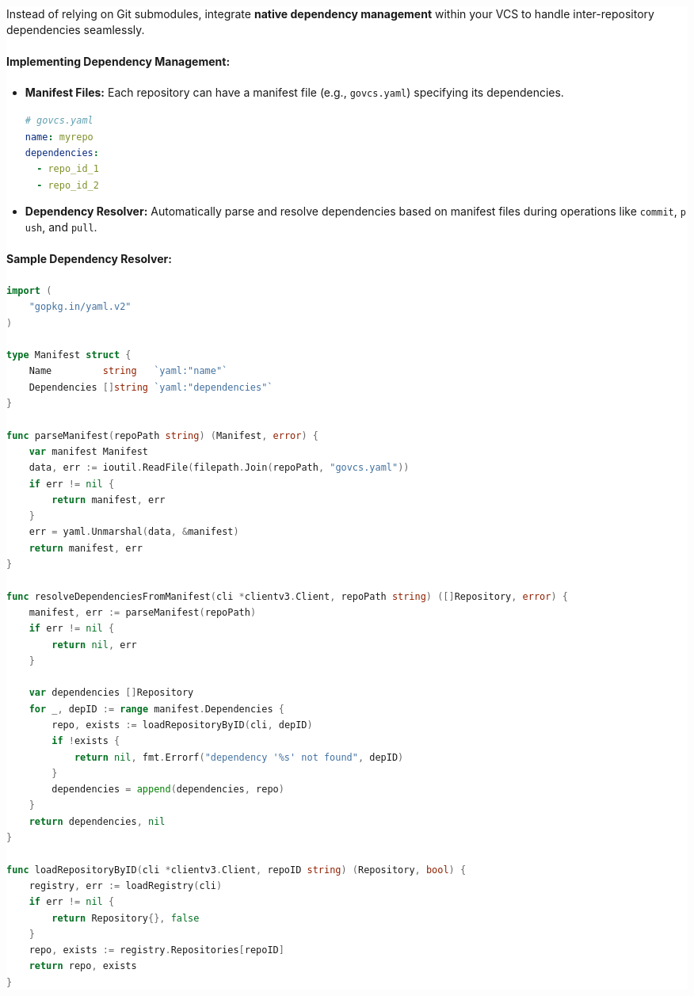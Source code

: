 Instead of relying on Git submodules, integrate **native dependency management** within your VCS to handle inter-repository dependencies seamlessly.

#### **Implementing Dependency Management:**

- **Manifest Files:** Each repository can have a manifest file (e.g., `govcs.yaml`) specifying its dependencies.
  
  ```yaml
  # govcs.yaml
  name: myrepo
  dependencies:
    - repo_id_1
    - repo_id_2
  ```

- **Dependency Resolver:** Automatically parse and resolve dependencies based on manifest files during operations like `commit`, `push`, and `pull`.

#### **Sample Dependency Resolver:**

```go
import (
    "gopkg.in/yaml.v2"
)

type Manifest struct {
    Name         string   `yaml:"name"`
    Dependencies []string `yaml:"dependencies"`
}

func parseManifest(repoPath string) (Manifest, error) {
    var manifest Manifest
    data, err := ioutil.ReadFile(filepath.Join(repoPath, "govcs.yaml"))
    if err != nil {
        return manifest, err
    }
    err = yaml.Unmarshal(data, &manifest)
    return manifest, err
}

func resolveDependenciesFromManifest(cli *clientv3.Client, repoPath string) ([]Repository, error) {
    manifest, err := parseManifest(repoPath)
    if err != nil {
        return nil, err
    }

    var dependencies []Repository
    for _, depID := range manifest.Dependencies {
        repo, exists := loadRepositoryByID(cli, depID)
        if !exists {
            return nil, fmt.Errorf("dependency '%s' not found", depID)
        }
        dependencies = append(dependencies, repo)
    }
    return dependencies, nil
}

func loadRepositoryByID(cli *clientv3.Client, repoID string) (Repository, bool) {
    registry, err := loadRegistry(cli)
    if err != nil {
        return Repository{}, false
    }
    repo, exists := registry.Repositories[repoID]
    return repo, exists
}
```